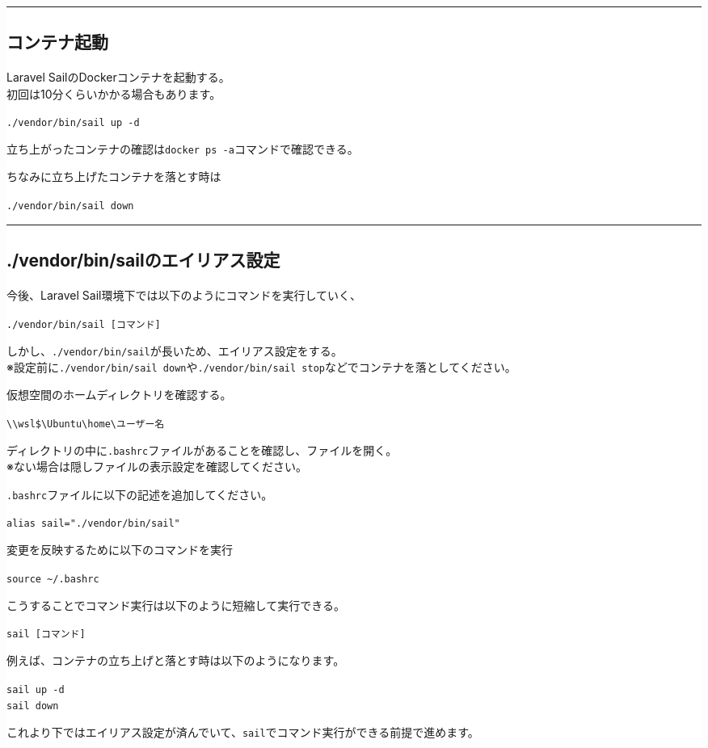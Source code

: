 -----
## コンテナ起動

Laravel SailのDockerコンテナを起動する。  
初回は10分くらいかかる場合もあります。  
```
./vendor/bin/sail up -d
```

立ち上がったコンテナの確認は`docker ps -a`コマンドで確認できる。  

ちなみに立ち上げたコンテナを落とす時は  
```
./vendor/bin/sail down
```


-----
## ./vendor/bin/sailのエイリアス設定

今後、Laravel Sail環境下では以下のようにコマンドを実行していく、
```
./vendor/bin/sail [コマンド]
```

しかし、`./vendor/bin/sail`が長いため、エイリアス設定をする。  
※設定前に`./vendor/bin/sail down`や`./vendor/bin/sail stop`などでコンテナを落としてください。  

仮想空間のホームディレクトリを確認する。  
```
\\wsl$\Ubuntu\home\ユーザー名
```

ディレクトリの中に`.bashrc`ファイルがあることを確認し、ファイルを開く。  
※ない場合は隠しファイルの表示設定を確認してください。  

`.bashrc`ファイルに以下の記述を追加してください。  
```
alias sail="./vendor/bin/sail"
```

変更を反映するために以下のコマンドを実行
```
source ~/.bashrc
```

こうすることでコマンド実行は以下のように短縮して実行できる。
```
sail [コマンド]
```

例えば、コンテナの立ち上げと落とす時は以下のようになります。  
```
sail up -d
sail down
```

これより下ではエイリアス設定が済んでいて、`sail`でコマンド実行ができる前提で進めます。  
